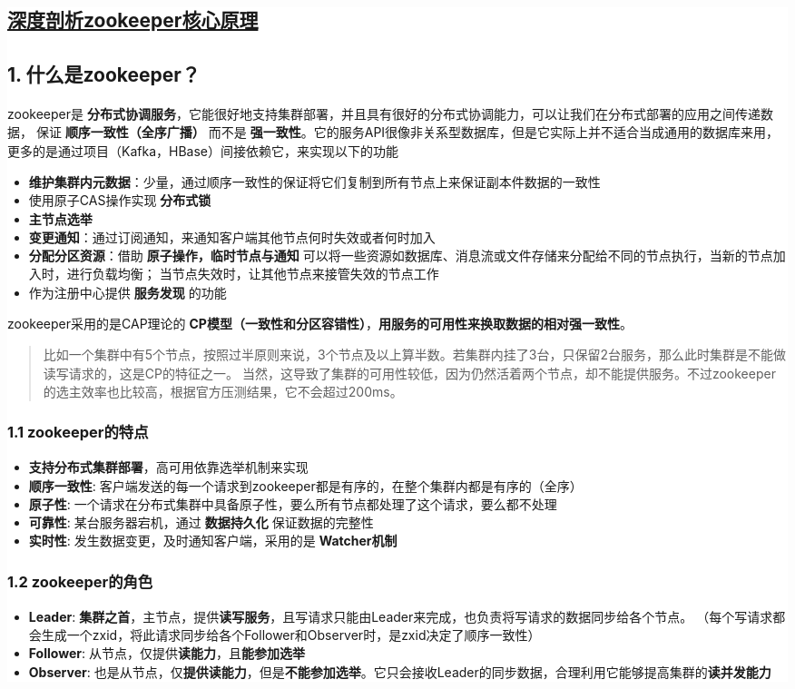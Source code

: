 ## [深度剖析zookeeper核心原理](https://s.juejin.cn/ds/rVnRsQr/)

## 1. 什么是zookeeper？

zookeeper是 **分布式协调服务**，它能很好地支持集群部署，并且具有很好的分布式协调能力，可以让我们在分布式部署的应用之间传递数据，
保证 **顺序一致性（全序广播）** 而不是 **强一致性**。它的服务API很像非关系型数据库，但是它实际上并不适合当成通用的数据库来用，
更多的是通过项目（Kafka，HBase）间接依赖它，来实现以下的功能

- **维护集群内元数据**：少量，通过顺序一致性的保证将它们复制到所有节点上来保证副本件数据的一致性
- 使用原子CAS操作实现 **分布式锁**
- **主节点选举**
- **变更通知**：通过订阅通知，来通知客户端其他节点何时失效或者何时加入
- **分配分区资源**：借助 **原子操作，临时节点与通知** 可以将一些资源如数据库、消息流或文件存储来分配给不同的节点执行，当新的节点加入时，进行负载均衡；
当节点失效时，让其他节点来接管失效的节点工作
- 作为注册中心提供 **服务发现** 的功能

zookeeper采用的是CAP理论的 **CP模型（一致性和分区容错性）**，**用服务的可用性来换取数据的相对强一致性**。

> 比如一个集群中有5个节点，按照过半原则来说，3个节点及以上算半数。若集群内挂了3台，只保留2台服务，那么此时集群是不能做读写请求的，这是CP的特征之一。
当然，这导致了集群的可用性较低，因为仍然活着两个节点，却不能提供服务。不过zookeeper的选主效率也比较高，根据官方压测结果，它不会超过200ms。

### 1.1 zookeeper的特点

- **支持分布式集群部署**，高可用依靠选举机制来实现
- **顺序一致性**: 客户端发送的每一个请求到zookeeper都是有序的，在整个集群内都是有序的（全序）
- **原子性**: 一个请求在分布式集群中具备原子性，要么所有节点都处理了这个请求，要么都不处理
- **可靠性**: 某台服务器宕机，通过 **数据持久化** 保证数据的完整性
- **实时性**: 发生数据变更，及时通知客户端，采用的是 **Watcher机制**

### 1.2 zookeeper的角色

- **Leader**: **集群之首**，主节点，提供**读写服务**，且写请求只能由Leader来完成，也负责将写请求的数据同步给各个节点。
（每个写请求都会生成一个zxid，将此请求同步给各个Follower和Observer时，是zxid决定了顺序一致性）
- **Follower**: 从节点，仅提供**读能力**，且**能参加选举**
- **Observer**: 也是从节点，仅**提供读能力**，但是**不能参加选举**。它只会接收Leader的同步数据，合理利用它能够提高集群的**读并发能力**
